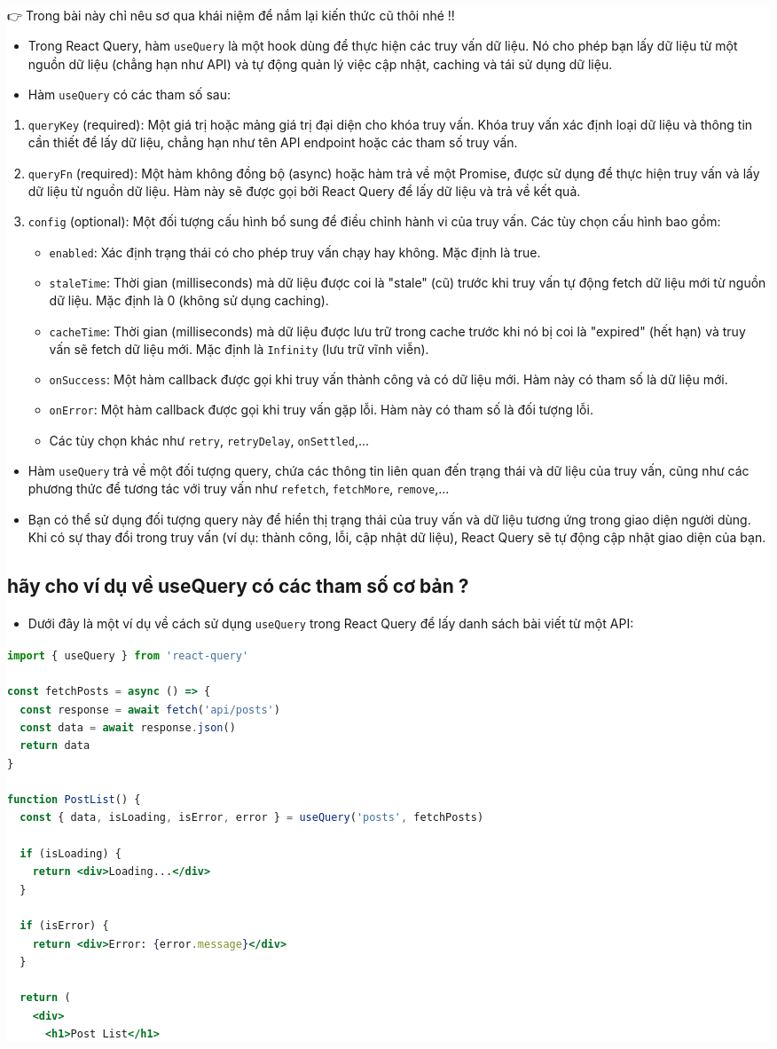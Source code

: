 👉 Trong bài này chỉ nêu sơ qua khái niệm để nắm lại kiến thức cũ thôi nhé !!

- Trong React Query, hàm `useQuery` là một hook dùng để thực hiện các truy vấn dữ liệu. Nó cho phép bạn lấy dữ liệu từ một nguồn dữ liệu (chẳng hạn như API) và tự động quản lý việc cập nhật, caching và tái sử dụng dữ liệu.

- Hàm `useQuery` có các tham số sau:

1. `queryKey` (required): Một giá trị hoặc mảng giá trị đại diện cho khóa truy vấn. Khóa truy vấn xác định loại dữ liệu và thông tin cần thiết để lấy dữ liệu, chẳng hạn như tên API endpoint hoặc các tham số truy vấn.

2. `queryFn` (required): Một hàm không đồng bộ (async) hoặc hàm trả về một Promise, được sử dụng để thực hiện truy vấn và lấy dữ liệu từ nguồn dữ liệu. Hàm này sẽ được gọi bởi React Query để lấy dữ liệu và trả về kết quả.

3. `config` (optional): Một đối tượng cấu hình bổ sung để điều chỉnh hành vi của truy vấn. Các tùy chọn cấu hình bao gồm:

   - `enabled`: Xác định trạng thái có cho phép truy vấn chạy hay không. Mặc định là true.

   - `staleTime`: Thời gian (milliseconds) mà dữ liệu được coi là "stale" (cũ) trước khi truy vấn tự động fetch dữ liệu mới từ nguồn dữ liệu. Mặc định là 0 (không sử dụng caching).

   - `cacheTime`: Thời gian (milliseconds) mà dữ liệu được lưu trữ trong cache trước khi nó bị coi là "expired" (hết hạn) và truy vấn sẽ fetch dữ liệu mới. Mặc định là `Infinity` (lưu trữ vĩnh viễn).

   - `onSuccess`: Một hàm callback được gọi khi truy vấn thành công và có dữ liệu mới. Hàm này có tham số là dữ liệu mới.

   - `onError`: Một hàm callback được gọi khi truy vấn gặp lỗi. Hàm này có tham số là đối tượng lỗi.

   - Các tùy chọn khác như `retry`, `retryDelay`, `onSettled`,...

- Hàm `useQuery` trả về một đối tượng query, chứa các thông tin liên quan đến trạng thái và dữ liệu của truy vấn, cũng như các phương thức để tương tác với truy vấn như `refetch`, `fetchMore`, `remove`,...

- Bạn có thể sử dụng đối tượng query này để hiển thị trạng thái của truy vấn và dữ liệu tương ứng trong giao diện người dùng. Khi có sự thay đổi trong truy vấn (ví dụ: thành công, lỗi, cập nhật dữ liệu), React Query sẽ tự động cập nhật giao diện của bạn.

## hãy cho ví dụ về useQuery có các tham số cơ bản ?

- Dưới đây là một ví dụ về cách sử dụng `useQuery` trong React Query để lấy danh sách bài viết từ một API:

```jsx
import { useQuery } from 'react-query'

const fetchPosts = async () => {
  const response = await fetch('api/posts')
  const data = await response.json()
  return data
}

function PostList() {
  const { data, isLoading, isError, error } = useQuery('posts', fetchPosts)

  if (isLoading) {
    return <div>Loading...</div>
  }

  if (isError) {
    return <div>Error: {error.message}</div>
  }

  return (
    <div>
      <h1>Post List</h1>
```